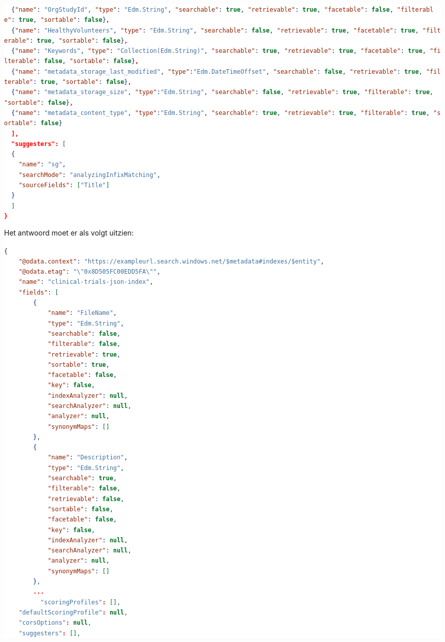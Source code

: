 ```json
  {"name": "OrgStudyId", "type": "Edm.String", "searchable": true, "retrievable": true, "facetable": false, "filterable": true, "sortable": false},
  {"name": "HealthyVolunteers", "type": "Edm.String", "searchable": false, "retrievable": true, "facetable": true, "filterable": true, "sortable": false},
  {"name": "Keywords", "type": "Collection(Edm.String)", "searchable": true, "retrievable": true, "facetable": true, "filterable": false, "sortable": false},
  {"name": "metadata_storage_last_modified", "type":"Edm.DateTimeOffset", "searchable": false, "retrievable": true, "filterable": true, "sortable": false},
  {"name": "metadata_storage_size", "type":"Edm.String", "searchable": false, "retrievable": true, "filterable": true, "sortable": false},
  {"name": "metadata_content_type", "type":"Edm.String", "searchable": true, "retrievable": true, "filterable": true, "sortable": false}
  ],
  "suggesters": [
  {
    "name": "sg",
    "searchMode": "analyzingInfixMatching",
    "sourceFields": ["Title"]
  }
  ]
}
```

Het antwoord moet er als volgt uitzien:

```json
{
    "@odata.context": "https://exampleurl.search.windows.net/$metadata#indexes/$entity",
    "@odata.etag": "\"0x8D505FC00EDD5FA\"",
    "name": "clinical-trials-json-index",
    "fields": [
        {
            "name": "FileName",
            "type": "Edm.String",
            "searchable": false,
            "filterable": false,
            "retrievable": true,
            "sortable": true,
            "facetable": false,
            "key": false,
            "indexAnalyzer": null,
            "searchAnalyzer": null,
            "analyzer": null,
            "synonymMaps": []
        },
        {
            "name": "Description",
            "type": "Edm.String",
            "searchable": true,
            "filterable": false,
            "retrievable": false,
            "sortable": false,
            "facetable": false,
            "key": false,
            "indexAnalyzer": null,
            "searchAnalyzer": null,
            "analyzer": null,
            "synonymMaps": []
        },
        ...
          "scoringProfiles": [],
    "defaultScoringProfile": null,
    "corsOptions": null,
    "suggesters": [],
```